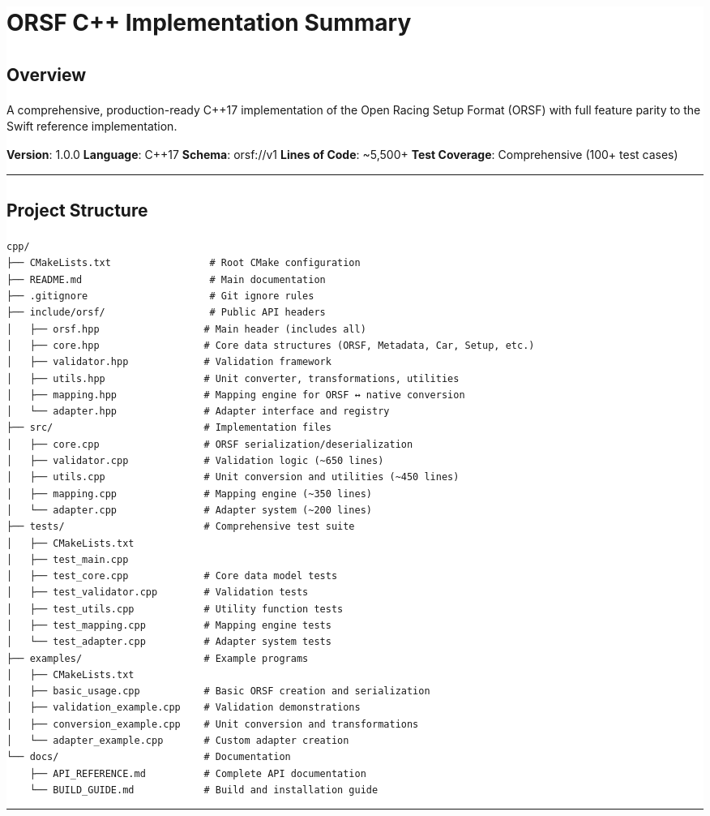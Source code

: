 # ORSF C++ Implementation Summary

## Overview

A comprehensive, production-ready C++17 implementation of the Open Racing Setup Format (ORSF) with full feature parity to the Swift reference implementation.

**Version**: 1.0.0
**Language**: C++17
**Schema**: orsf://v1
**Lines of Code**: ~5,500+
**Test Coverage**: Comprehensive (100+ test cases)

---

## Project Structure

```
cpp/
├── CMakeLists.txt                 # Root CMake configuration
├── README.md                      # Main documentation
├── .gitignore                     # Git ignore rules
├── include/orsf/                  # Public API headers
│   ├── orsf.hpp                  # Main header (includes all)
│   ├── core.hpp                  # Core data structures (ORSF, Metadata, Car, Setup, etc.)
│   ├── validator.hpp             # Validation framework
│   ├── utils.hpp                 # Unit converter, transformations, utilities
│   ├── mapping.hpp               # Mapping engine for ORSF ↔ native conversion
│   └── adapter.hpp               # Adapter interface and registry
├── src/                          # Implementation files
│   ├── core.cpp                  # ORSF serialization/deserialization
│   ├── validator.cpp             # Validation logic (~650 lines)
│   ├── utils.cpp                 # Unit conversion and utilities (~450 lines)
│   ├── mapping.cpp               # Mapping engine (~350 lines)
│   └── adapter.cpp               # Adapter system (~200 lines)
├── tests/                        # Comprehensive test suite
│   ├── CMakeLists.txt
│   ├── test_main.cpp
│   ├── test_core.cpp             # Core data model tests
│   ├── test_validator.cpp        # Validation tests
│   ├── test_utils.cpp            # Utility function tests
│   ├── test_mapping.cpp          # Mapping engine tests
│   └── test_adapter.cpp          # Adapter system tests
├── examples/                     # Example programs
│   ├── CMakeLists.txt
│   ├── basic_usage.cpp           # Basic ORSF creation and serialization
│   ├── validation_example.cpp    # Validation demonstrations
│   ├── conversion_example.cpp    # Unit conversion and transformations
│   └── adapter_example.cpp       # Custom adapter creation
└── docs/                         # Documentation
    ├── API_REFERENCE.md          # Complete API documentation
    └── BUILD_GUIDE.md            # Build and installation guide
```

---